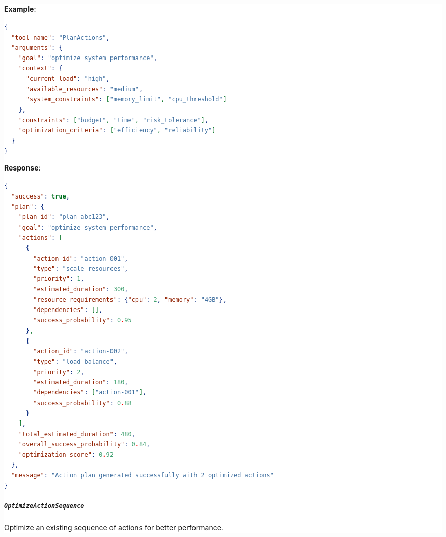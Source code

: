 **Example**:
```json
{
  "tool_name": "PlanActions",
  "arguments": {
    "goal": "optimize system performance",
    "context": {
      "current_load": "high",
      "available_resources": "medium",
      "system_constraints": ["memory_limit", "cpu_threshold"]
    },
    "constraints": ["budget", "time", "risk_tolerance"],
    "optimization_criteria": ["efficiency", "reliability"]
  }
}
```

**Response**:
```json
{
  "success": true,
  "plan": {
    "plan_id": "plan-abc123",
    "goal": "optimize system performance",
    "actions": [
      {
        "action_id": "action-001",
        "type": "scale_resources",
        "priority": 1,
        "estimated_duration": 300,
        "resource_requirements": {"cpu": 2, "memory": "4GB"},
        "dependencies": [],
        "success_probability": 0.95
      },
      {
        "action_id": "action-002", 
        "type": "load_balance",
        "priority": 2,
        "estimated_duration": 180,
        "dependencies": ["action-001"],
        "success_probability": 0.88
      }
    ],
    "total_estimated_duration": 480,
    "overall_success_probability": 0.84,
    "optimization_score": 0.92
  },
  "message": "Action plan generated successfully with 2 optimized actions"
}
```

##### `OptimizeActionSequence`
Optimize an existing sequence of actions for better performance.
